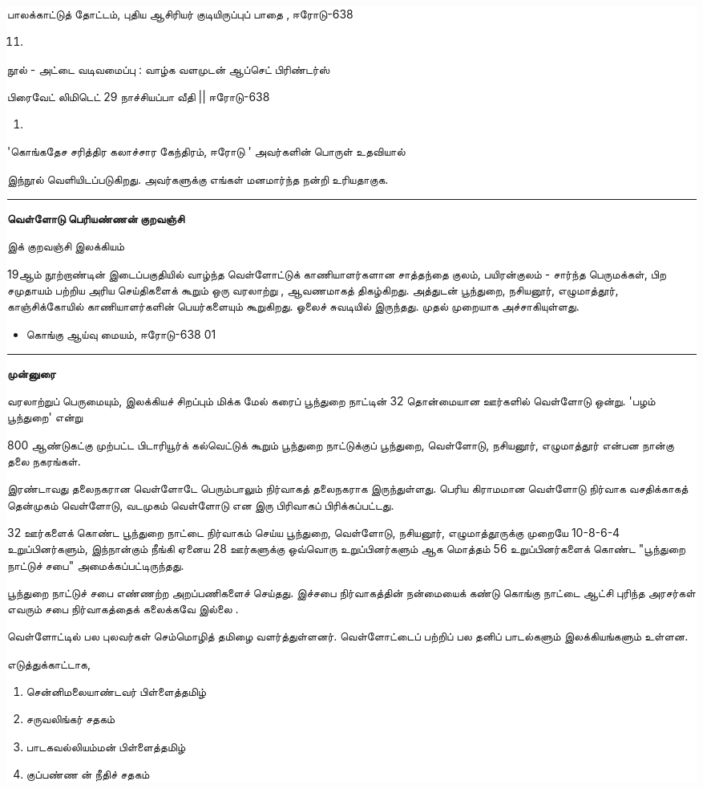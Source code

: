 பாலக்காட்டுத் தோட்டம், புதிய ஆசிரியர் குடியிருப்புப் பாதை , ஈரோடு-638



 011.  

நூல் - அட்டை வடிவமைப்பு : வாழ்க வளமுடன் ஆப்செட் பிரிண்டர்ஸ்  

பிரைவேட் லிமிடெட் 29 நாச்சியப்பா வீதி || ஈரோடு-638



 001.  

'கொங்கதேச சரித்திர கலாச்சார கேந்திரம், ஈரோடு ' அவர்களின் பொருள் உதவியால்  

இந்நூல் வெளியிடப்படுகிறது. அவர்களுக்கு எங்கள் மனமார்ந்த நன்றி உரியதாகுக.  

----------------  

**வெள்ளோடு பெரியண்ணன் குறவஞ்சி**  

இக் குறவஞ்சி இலக்கியம்  

19ஆம் நூற்றாண்டின் இடைப்பகுதியில் வாழ்ந்த வெள்ளோட்டுக் காணியாளர்களான சாத்தந்தை குலம், பயிரன்குலம் - சார்ந்த பெருமக்கள், பிற சமுதாயம் பற்றிய அரிய செய்திகளைக் கூறும் ஒரு வரலாற்று , ஆவணமாகத் திகழ்கிறது. அத்துடன் பூந்துறை, நசியனூர், எழுமாத்தூர், காஞ்சிக்கோயில் காணியாளர்களின் பெயர்களையும் கூறுகிறது. ஓலைச் சுவடியில் இருந்தது. முதல் முறையாக அச்சாகியுள்ளது.  

- கொங்கு ஆய்வு மையம், ஈரோடு-638 01  

-----------  

**முன்னுரை**  

வரலாற்றுப் பெருமையும், இலக்கியச் சிறப்பும் மிக்க மேல் கரைப் பூந்துறை நாட்டின் 32 தொன்மையான ஊர்களில் வெள்ளோடு ஒன்று. 'பழம் பூந்துறை' என்று

 800 ஆண்டுகட்கு முற்பட்ட பிடாரியூர்க் கல்வெட்டுக் கூறும் பூந்துறை நாட்டுக்குப் பூந்துறை, வெள்ளோடு, நசியனூர், எழுமாத்தூர் என்பன நான்கு தலை நகரங்கள்.  

இரண்டாவது தலைநகரான வெள்ளோடே பெரும்பாலும் நிர்வாகத் தலைநகராக இருந்துள்ளது. பெரிய கிராமமான வெள்ளோடு நிர்வாக வசதிக்காகத் தென்முகம் வெள்ளோடு, வடமுகம் வெள்ளோடு என இரு பிரிவாகப் பிரிக்கப்பட்டது.  

32 ஊர்களைக் கொண்ட பூந்துறை நாட்டை நிர்வாகம் செய்ய பூந்துறை, வெள்ளோடு, நசியனூர், எழுமாத்தூருக்கு முறையே 10-8-6-4 உறுப்பினர்களும், இந்நான்கும் நீங்கி ஏனைய 28 ஊர்களுக்கு ஒவ்வொரு உறுப்பினர்களும் ஆக மொத்தம் 56 உறுப்பினர்களைக் கொண்ட "பூந்துறை நாட்டுச் சபை" அமைக்கப்பட்டிருந்தது.  

பூந்துறை நாட்டுச் சபை எண்ணற்ற அறப்பணிகளைச் செய்தது. இச்சபை நிர்வாகத்தின் நன்மையைக் கண்டு கொங்கு நாட்டை ஆட்சி புரிந்த அரசர்கள் எவரும் சபை நிர்வாகத்தைக் கலைக்கவே இல்லை .  

வெள்ளோட்டில் பல புலவர்கள் செம்மொழித் தமிழை வளர்த்துள்ளனர். வெள்ளோட்டைப் பற்றிப் பல தனிப் பாடல்களும் இலக்கியங்களும் உள்ளன.  

எடுத்துக்காட்டாக,  

1) சென்னிமலையாண்டவர் பிள்ளைத்தமிழ்  

2) சருவலிங்கர் சதகம்  

3) பாடகவல்லியம்மன் பிள்ளைத்தமிழ்  

4) குப்பண்ண ன் நீதிச் சதகம்  
